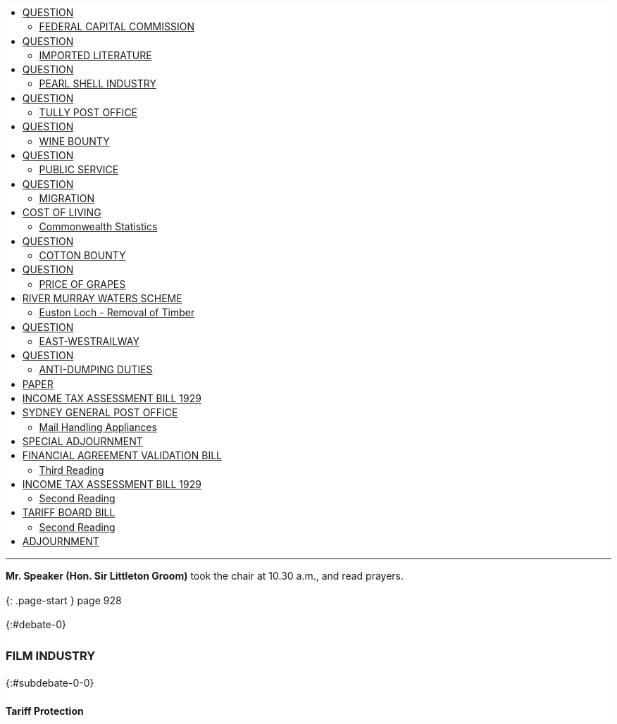 * [QUESTION](#debate-16)
    * [FEDERAL CAPITAL COMMISSION](#subdebate-16-0)
* [QUESTION](#debate-17)
    * [IMPORTED LITERATURE](#subdebate-17-0)
* [QUESTION](#debate-18)
    * [PEARL SHELL INDUSTRY](#subdebate-18-0)
* [QUESTION](#debate-19)
    * [TULLY POST OFFICE](#subdebate-19-0)
* [QUESTION](#debate-20)
    * [WINE BOUNTY](#subdebate-20-0)
* [QUESTION](#debate-21)
    * [PUBLIC SERVICE](#subdebate-21-0)
* [QUESTION](#debate-22)
    * [MIGRATION](#subdebate-22-0)
* [COST OF LIVING](#debate-23)
    * [Commonwealth Statistics](#subdebate-23-0)
* [QUESTION](#debate-24)
    * [COTTON BOUNTY](#subdebate-24-0)
* [QUESTION](#debate-25)
    * [PRICE OF GRAPES](#subdebate-25-0)
* [RIVER MURRAY WATERS SCHEME](#debate-26)
    * [Euston Loch - Removal of Timber](#subdebate-26-0)
* [QUESTION](#debate-27)
    * [EAST-WESTRAILWAY](#subdebate-27-0)
* [QUESTION](#debate-28)
    * [ANTI-DUMPING DUTIES](#subdebate-28-0)
* [PAPER](#debate-29)
* [INCOME TAX ASSESSMENT BILL 1929](#debate-30)
* [SYDNEY GENERAL POST OFFICE](#debate-31)
    * [Mail Handling Appliances](#subdebate-31-0)
* [SPECIAL ADJOURNMENT](#debate-32)
* [FINANCIAL AGREEMENT VALIDATION BILL](#debate-33)
    * [Third Reading](#subdebate-33-0)
* [INCOME TAX ASSESSMENT BILL 1929](#debate-34)
    * [Second Reading](#subdebate-34-0)
* [TARIFF BOARD BILL](#debate-35)
    * [Second Reading](#subdebate-35-0)
* [ADJOURNMENT](#debate-36)


----


 **Mr. Speaker (Hon. Sir Littleton Groom)** took the chair at 10.30 a.m., and read prayers. 

{: .page-start }
page 928

{:#debate-0}
### FILM INDUSTRY

{:#subdebate-0-0}
#### Tariff Protection
